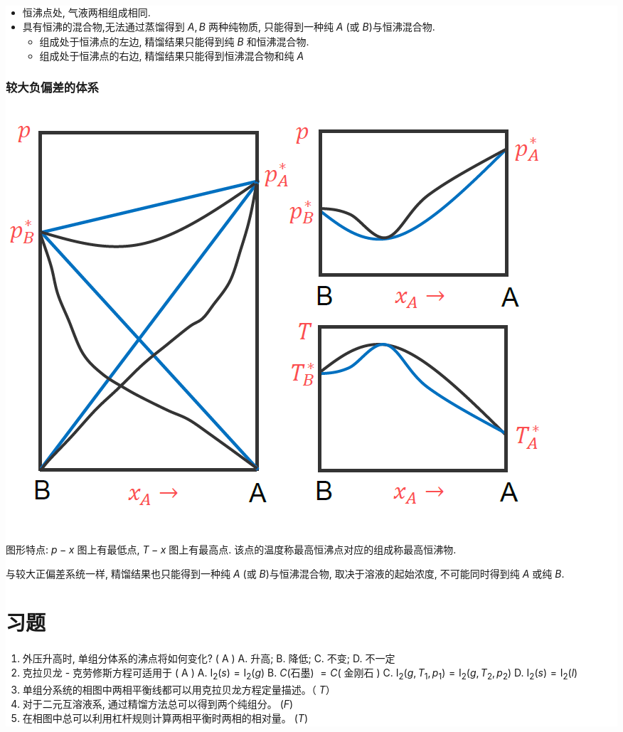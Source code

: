 +   恒沸点处, 气液两相组成相同.
+   具有恒沸的混合物,无法通过蒸馏得到 $A, B$ 两种纯物质, 只能得到一种纯 $A$ (或 $B$)与恒沸混合物.
    +   组成处于恒沸点的左边, 精馏结果只能得到纯 $B$ 和恒沸混合物.
    +   组成处于恒沸点的右边, 精馏结果只能得到恒沸混合物和纯 $A$

### 较大负偏差的体系

![image-20211109180657102](image/image-20211109180657102.png)

图形特点: $p-x$ 图上有最低点, $T-x$ 图上有最高点. 该点的温度称最高恒沸点对应的组成称最高恒沸物.

与较大正偏差系统一样, 精馏结果也只能得到一种纯 $A$ (或 $B$)与恒沸混合物, 取决于溶液的起始浓度, 不可能同时得到纯 $A$ 或纯 $B$.

# 习题

1. 外压升高时, 单组分体系的沸点将如何变化? ( A )
A. 升高;     B. 降低;     C. 不变;     D. 不一定
2. 克拉贝龙 - 克劳修斯方程可适用于 ( A )
A. $\mathrm{I}_{2}(s)=\mathrm{I}_{2}(g)$                                    B. $C$(石墨) $=C($ 金刚石 $)$
C. $\mathrm{I}_{2}\left(g, T_{1}, p_{1}\right)=\mathrm{I}_{2}\left(g, T_{2}, p_{2}\right)$         D. $\mathrm{I}_{2}(s)=\mathrm{I}_{2}(l)$
3. 单组分系统的相图中两相平衡线都可以用克拉贝龙方程定量描述。（ $T ）$
4. 对于二元互溶液系, 通过精馏方法总可以得到两个纯组分。 $(F)$
5. 在相图中总可以利用杠杆规则计算两相平衡时两相的相对量。 $(T)$
